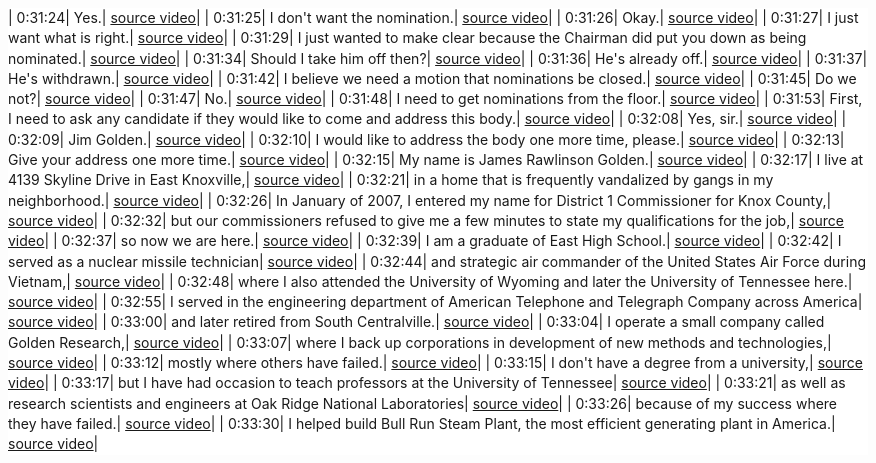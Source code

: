 | 0:31:24| Yes.| [source video](https://archive.org/details/cocom080220appointmentsswearingin?start=1884)|
| 0:31:25| I don't want the nomination.| [source video](https://archive.org/details/cocom080220appointmentsswearingin?start=1885)|
| 0:31:26| Okay.| [source video](https://archive.org/details/cocom080220appointmentsswearingin?start=1886)|
| 0:31:27| I just want what is right.| [source video](https://archive.org/details/cocom080220appointmentsswearingin?start=1887)|
| 0:31:29| I just wanted to make clear because the Chairman did put you down as being nominated.| [source video](https://archive.org/details/cocom080220appointmentsswearingin?start=1889)|
| 0:31:34| Should I take him off then?| [source video](https://archive.org/details/cocom080220appointmentsswearingin?start=1894)|
| 0:31:36| He's already off.| [source video](https://archive.org/details/cocom080220appointmentsswearingin?start=1896)|
| 0:31:37| He's withdrawn.| [source video](https://archive.org/details/cocom080220appointmentsswearingin?start=1897)|
| 0:31:42| I believe we need a motion that nominations be closed.| [source video](https://archive.org/details/cocom080220appointmentsswearingin?start=1902)|
| 0:31:45| Do we not?| [source video](https://archive.org/details/cocom080220appointmentsswearingin?start=1905)|
| 0:31:47| No.| [source video](https://archive.org/details/cocom080220appointmentsswearingin?start=1907)|
| 0:31:48| I need to get nominations from the floor.| [source video](https://archive.org/details/cocom080220appointmentsswearingin?start=1908)|
| 0:31:53| First, I need to ask any candidate if they would like to come and address this body.| [source video](https://archive.org/details/cocom080220appointmentsswearingin?start=1913)|
| 0:32:08| Yes, sir.| [source video](https://archive.org/details/cocom080220appointmentsswearingin?start=1928)|
| 0:32:09| Jim Golden.| [source video](https://archive.org/details/cocom080220appointmentsswearingin?start=1929)|
| 0:32:10| I would like to address the body one more time, please.| [source video](https://archive.org/details/cocom080220appointmentsswearingin?start=1930)|
| 0:32:13| Give your address one more time.| [source video](https://archive.org/details/cocom080220appointmentsswearingin?start=1933)|
| 0:32:15| My name is James Rawlinson Golden.| [source video](https://archive.org/details/cocom080220appointmentsswearingin?start=1935)|
| 0:32:17| I live at 4139 Skyline Drive in East Knoxville,| [source video](https://archive.org/details/cocom080220appointmentsswearingin?start=1937)|
| 0:32:21| in a home that is frequently vandalized by gangs in my neighborhood.| [source video](https://archive.org/details/cocom080220appointmentsswearingin?start=1941)|
| 0:32:26| In January of 2007, I entered my name for District 1 Commissioner for Knox County,| [source video](https://archive.org/details/cocom080220appointmentsswearingin?start=1946)|
| 0:32:32| but our commissioners refused to give me a few minutes to state my qualifications for the job,| [source video](https://archive.org/details/cocom080220appointmentsswearingin?start=1952)|
| 0:32:37| so now we are here.| [source video](https://archive.org/details/cocom080220appointmentsswearingin?start=1957)|
| 0:32:39| I am a graduate of East High School.| [source video](https://archive.org/details/cocom080220appointmentsswearingin?start=1959)|
| 0:32:42| I served as a nuclear missile technician| [source video](https://archive.org/details/cocom080220appointmentsswearingin?start=1962)|
| 0:32:44| and strategic air commander of the United States Air Force during Vietnam,| [source video](https://archive.org/details/cocom080220appointmentsswearingin?start=1964)|
| 0:32:48| where I also attended the University of Wyoming and later the University of Tennessee here.| [source video](https://archive.org/details/cocom080220appointmentsswearingin?start=1968)|
| 0:32:55| I served in the engineering department of American Telephone and Telegraph Company across America| [source video](https://archive.org/details/cocom080220appointmentsswearingin?start=1975)|
| 0:33:00| and later retired from South Centralville.| [source video](https://archive.org/details/cocom080220appointmentsswearingin?start=1980)|
| 0:33:04| I operate a small company called Golden Research,| [source video](https://archive.org/details/cocom080220appointmentsswearingin?start=1984)|
| 0:33:07| where I back up corporations in development of new methods and technologies,| [source video](https://archive.org/details/cocom080220appointmentsswearingin?start=1987)|
| 0:33:12| mostly where others have failed.| [source video](https://archive.org/details/cocom080220appointmentsswearingin?start=1992)|
| 0:33:15| I don't have a degree from a university,| [source video](https://archive.org/details/cocom080220appointmentsswearingin?start=1995)|
| 0:33:17| but I have had occasion to teach professors at the University of Tennessee| [source video](https://archive.org/details/cocom080220appointmentsswearingin?start=1997)|
| 0:33:21| as well as research scientists and engineers at Oak Ridge National Laboratories| [source video](https://archive.org/details/cocom080220appointmentsswearingin?start=2001)|
| 0:33:26| because of my success where they have failed.| [source video](https://archive.org/details/cocom080220appointmentsswearingin?start=2006)|
| 0:33:30| I helped build Bull Run Steam Plant, the most efficient generating plant in America.| [source video](https://archive.org/details/cocom080220appointmentsswearingin?start=2010)|